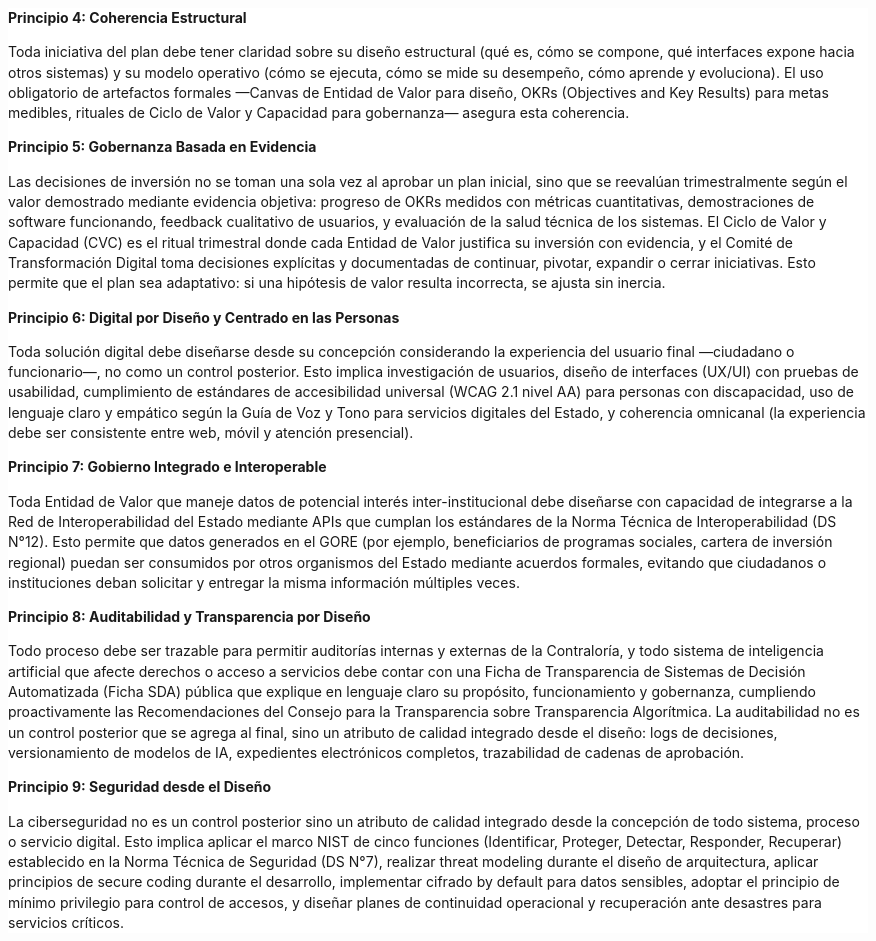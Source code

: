 **Principio 4: Coherencia Estructural**

Toda iniciativa del plan debe tener claridad sobre su diseño estructural (qué es, cómo se compone, qué interfaces expone hacia otros sistemas) y su modelo operativo (cómo se ejecuta, cómo se mide su desempeño, cómo aprende y evoluciona). El uso obligatorio de artefactos formales —Canvas de Entidad de Valor para diseño, OKRs (Objectives and Key Results) para metas medibles, rituales de Ciclo de Valor y Capacidad para gobernanza— asegura esta coherencia.

**Principio 5: Gobernanza Basada en Evidencia**

Las decisiones de inversión no se toman una sola vez al aprobar un plan inicial, sino que se reevalúan trimestralmente según el valor demostrado mediante evidencia objetiva: progreso de OKRs medidos con métricas cuantitativas, demostraciones de software funcionando, feedback cualitativo de usuarios, y evaluación de la salud técnica de los sistemas. El Ciclo de Valor y Capacidad (CVC) es el ritual trimestral donde cada Entidad de Valor justifica su inversión con evidencia, y el Comité de Transformación Digital toma decisiones explícitas y documentadas de continuar, pivotar, expandir o cerrar iniciativas. Esto permite que el plan sea adaptativo: si una hipótesis de valor resulta incorrecta, se ajusta sin inercia.

**Principio 6: Digital por Diseño y Centrado en las Personas**

Toda solución digital debe diseñarse desde su concepción considerando la experiencia del usuario final —ciudadano o funcionario—, no como un control posterior. Esto implica investigación de usuarios, diseño de interfaces (UX/UI) con pruebas de usabilidad, cumplimiento de estándares de accesibilidad universal (WCAG 2.1 nivel AA) para personas con discapacidad, uso de lenguaje claro y empático según la Guía de Voz y Tono para servicios digitales del Estado, y coherencia omnicanal (la experiencia debe ser consistente entre web, móvil y atención presencial).

**Principio 7: Gobierno Integrado e Interoperable**

Toda Entidad de Valor que maneje datos de potencial interés inter-institucional debe diseñarse con capacidad de integrarse a la Red de Interoperabilidad del Estado mediante APIs que cumplan los estándares de la Norma Técnica de Interoperabilidad (DS N°12). Esto permite que datos generados en el GORE (por ejemplo, beneficiarios de programas sociales, cartera de inversión regional) puedan ser consumidos por otros organismos del Estado mediante acuerdos formales, evitando que ciudadanos o instituciones deban solicitar y entregar la misma información múltiples veces.

**Principio 8: Auditabilidad y Transparencia por Diseño**

Todo proceso debe ser trazable para permitir auditorías internas y externas de la Contraloría, y todo sistema de inteligencia artificial que afecte derechos o acceso a servicios debe contar con una Ficha de Transparencia de Sistemas de Decisión Automatizada (Ficha SDA) pública que explique en lenguaje claro su propósito, funcionamiento y gobernanza, cumpliendo proactivamente las Recomendaciones del Consejo para la Transparencia sobre Transparencia Algorítmica. La auditabilidad no es un control posterior que se agrega al final, sino un atributo de calidad integrado desde el diseño: logs de decisiones, versionamiento de modelos de IA, expedientes electrónicos completos, trazabilidad de cadenas de aprobación.

**Principio 9: Seguridad desde el Diseño**

La ciberseguridad no es un control posterior sino un atributo de calidad integrado desde la concepción de todo sistema, proceso o servicio digital. Esto implica aplicar el marco NIST de cinco funciones (Identificar, Proteger, Detectar, Responder, Recuperar) establecido en la Norma Técnica de Seguridad (DS N°7), realizar threat modeling durante el diseño de arquitectura, aplicar principios de secure coding durante el desarrollo, implementar cifrado by default para datos sensibles, adoptar el principio de mínimo privilegio para control de accesos, y diseñar planes de continuidad operacional y recuperación ante desastres para servicios críticos.
